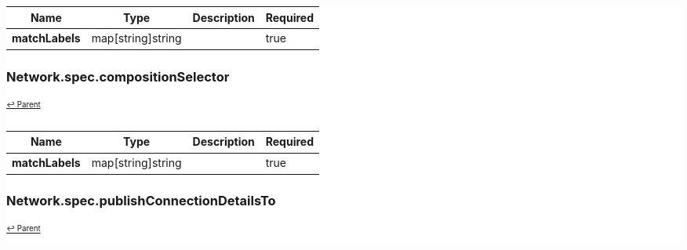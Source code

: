 



<table>
    <thead>
        <tr>
            <th>Name</th>
            <th>Type</th>
            <th>Description</th>
            <th>Required</th>
        </tr>
    </thead>
    <tbody><tr>
        <td><b>matchLabels</b></td>
        <td>map[string]string</td>
        <td>
          <br/>
        </td>
        <td>true</td>
      </tr></tbody>
</table>


### Network.spec.compositionSelector
<sup><sup>[↩ Parent](#networkspec)</sup></sup>





<table>
    <thead>
        <tr>
            <th>Name</th>
            <th>Type</th>
            <th>Description</th>
            <th>Required</th>
        </tr>
    </thead>
    <tbody><tr>
        <td><b>matchLabels</b></td>
        <td>map[string]string</td>
        <td>
          <br/>
        </td>
        <td>true</td>
      </tr></tbody>
</table>


### Network.spec.publishConnectionDetailsTo
<sup><sup>[↩ Parent](#networkspec)</sup></sup>



